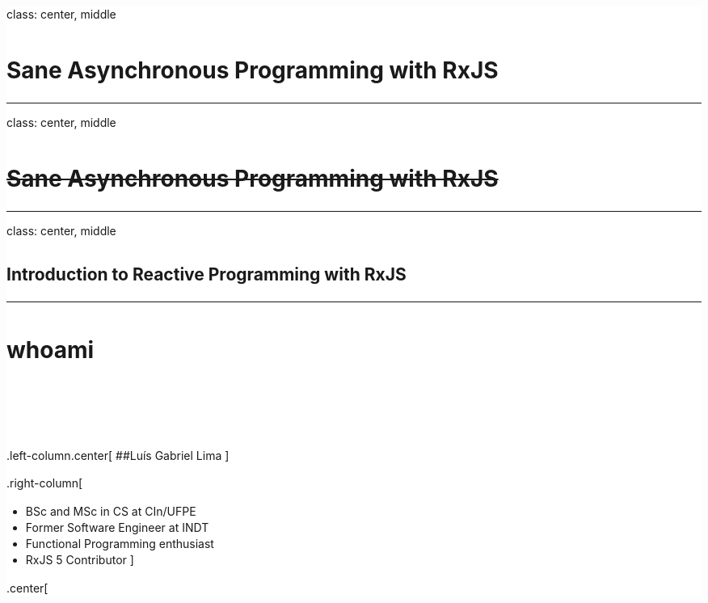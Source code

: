 class: center, middle

# Sane Asynchronous Programming with RxJS

---
class: center, middle

# ~~Sane Asynchronous Programming with RxJS~~

---
class: center, middle

## Introduction to Reactive Programming with RxJS

---

# whoami

<div style="margin-top: 100px">
.left-column.center[
##Luís Gabriel Lima
]

.right-column[
- BSc and MSc in CS at CIn/UFPE
- Former Software Engineer at INDT
- Functional Programming enthusiast
- RxJS 5 Contributor
]
</div>

.center[